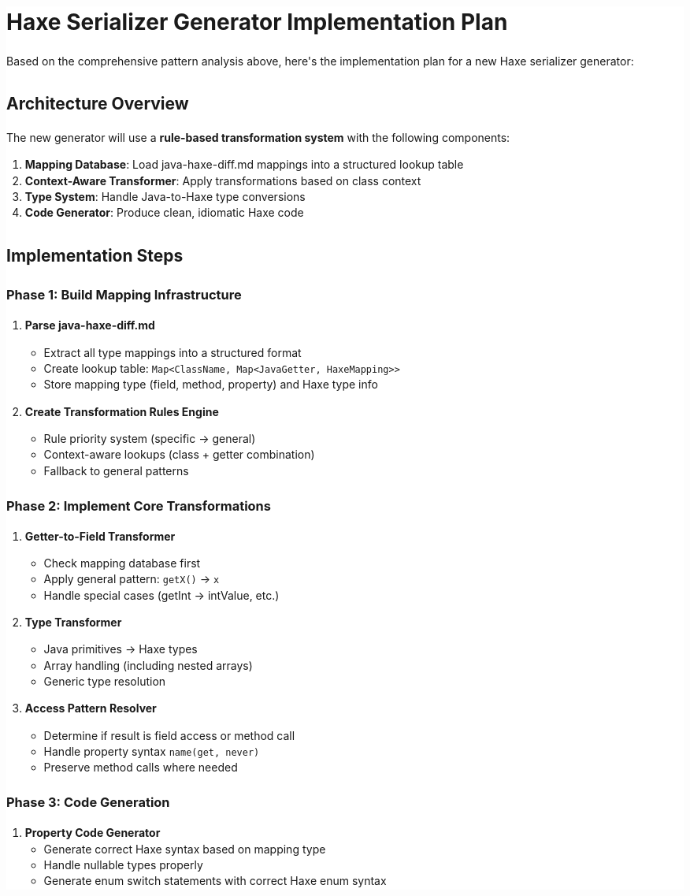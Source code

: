 
# Haxe Serializer Generator Implementation Plan

Based on the comprehensive pattern analysis above, here's the implementation plan for a new Haxe serializer generator:

## Architecture Overview

The new generator will use a **rule-based transformation system** with the following components:

1. **Mapping Database**: Load java-haxe-diff.md mappings into a structured lookup table
2. **Context-Aware Transformer**: Apply transformations based on class context
3. **Type System**: Handle Java-to-Haxe type conversions
4. **Code Generator**: Produce clean, idiomatic Haxe code

## Implementation Steps

### Phase 1: Build Mapping Infrastructure

1. **Parse java-haxe-diff.md**
   - Extract all type mappings into a structured format
   - Create lookup table: `Map<ClassName, Map<JavaGetter, HaxeMapping>>`
   - Store mapping type (field, method, property) and Haxe type info

2. **Create Transformation Rules Engine**
   - Rule priority system (specific → general)
   - Context-aware lookups (class + getter combination)
   - Fallback to general patterns

### Phase 2: Implement Core Transformations

1. **Getter-to-Field Transformer**
   - Check mapping database first
   - Apply general pattern: `getX()` → `x`
   - Handle special cases (getInt → intValue, etc.)

2. **Type Transformer**
   - Java primitives → Haxe types
   - Array handling (including nested arrays)
   - Generic type resolution

3. **Access Pattern Resolver**
   - Determine if result is field access or method call
   - Handle property syntax `name(get, never)`
   - Preserve method calls where needed

### Phase 3: Code Generation

1. **Property Code Generator**
   - Generate correct Haxe syntax based on mapping type
   - Handle nullable types properly
   - Generate enum switch statements with correct Haxe enum syntax
